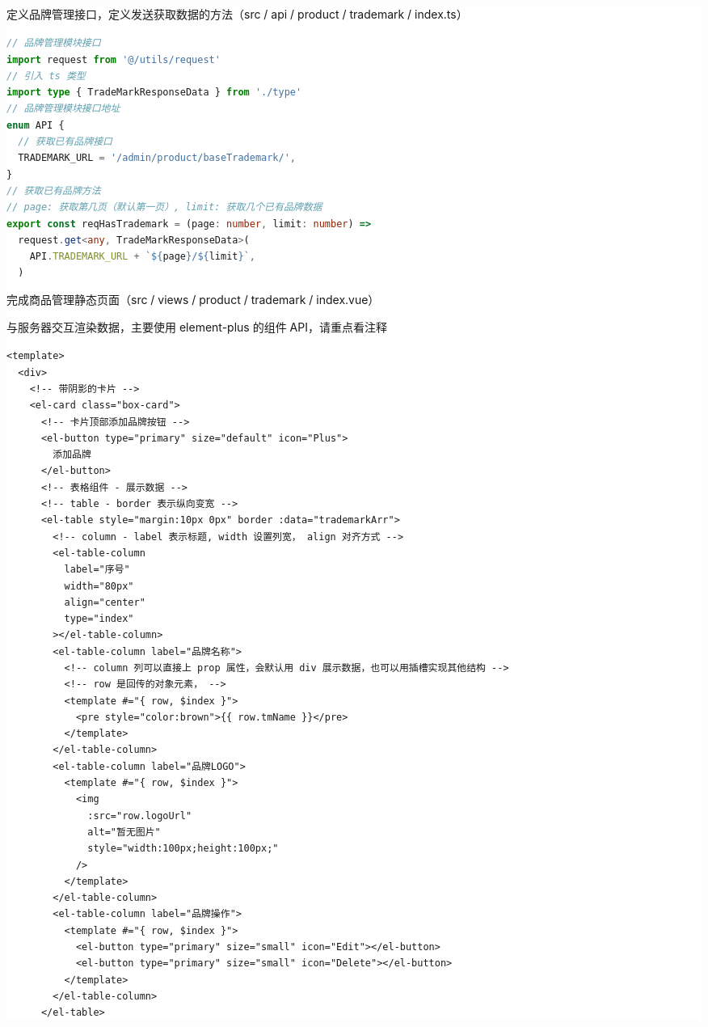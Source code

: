    定义品牌管理接口，定义发送获取数据的方法（src / api / product / trademark / index.ts）

   ```typescript
   // 品牌管理模块接口
   import request from '@/utils/request'
   // 引入 ts 类型
   import type { TradeMarkResponseData } from './type'
   // 品牌管理模块接口地址
   enum API {
     // 获取已有品牌接口
     TRADEMARK_URL = '/admin/product/baseTrademark/',
   }
   // 获取已有品牌方法
   // page: 获取第几页（默认第一页）, limit: 获取几个已有品牌数据
   export const reqHasTrademark = (page: number, limit: number) =>
     request.get<any, TradeMarkResponseData>(
       API.TRADEMARK_URL + `${page}/${limit}`,
     )
   ```

   完成商品管理静态页面（src / views / product / trademark / index.vue）

   与服务器交互渲染数据，主要使用 element-plus 的组件 API，请重点看注释

   ```vue
   <template>
     <div>
       <!-- 带阴影的卡片 -->
       <el-card class="box-card">
         <!-- 卡片顶部添加品牌按钮 -->
         <el-button type="primary" size="default" icon="Plus">
           添加品牌
         </el-button>
         <!-- 表格组件 - 展示数据 -->
         <!-- table - border 表示纵向变宽 -->
         <el-table style="margin:10px 0px" border :data="trademarkArr">
           <!-- column - label 表示标题, width 设置列宽， align 对齐方式 -->
           <el-table-column
             label="序号"
             width="80px"
             align="center"
             type="index"
           ></el-table-column>
           <el-table-column label="品牌名称">
             <!-- column 列可以直接上 prop 属性，会默认用 div 展示数据，也可以用插槽实现其他结构 -->
             <!-- row 是回传的对象元素， -->
             <template #="{ row, $index }">
               <pre style="color:brown">{{ row.tmName }}</pre>
             </template>
           </el-table-column>
           <el-table-column label="品牌LOGO">
             <template #="{ row, $index }">
               <img
                 :src="row.logoUrl"
                 alt="暂无图片"
                 style="width:100px;height:100px;"
               />
             </template>
           </el-table-column>
           <el-table-column label="品牌操作">
             <template #="{ row, $index }">
               <el-button type="primary" size="small" icon="Edit"></el-button>
               <el-button type="primary" size="small" icon="Delete"></el-button>
             </template>
           </el-table-column>
         </el-table>
   ```